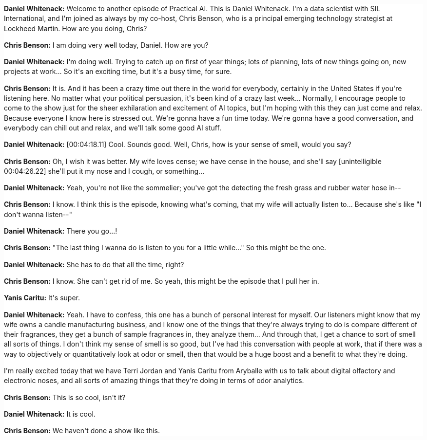 **Daniel Whitenack:** Welcome to another episode of Practical AI. This is Daniel Whitenack. I'm a data scientist with SIL International, and I'm joined as always by my co-host, Chris Benson, who is a principal emerging technology strategist at Lockheed Martin. How are you doing, Chris?

**Chris Benson:** I am doing very well today, Daniel. How are you?

**Daniel Whitenack:** I'm doing well. Trying to catch up on first of year things; lots of planning, lots of new things going on, new projects at work... So it's an exciting time, but it's a busy time, for sure.

**Chris Benson:** It is. And it has been a crazy time out there in the world for everybody, certainly in the United States if you're listening here. No matter what your political persuasion, it's been kind of a crazy last week... Normally, I encourage people to come to the show just for the sheer exhilaration and excitement of AI topics, but I'm hoping with this they can just come and relax. Because everyone I know here is stressed out. We're gonna have a fun time today. We're gonna have a good conversation, and everybody can chill out and relax, and we'll talk some good AI stuff.

**Daniel Whitenack:** \[00:04:18.11\] Cool. Sounds good. Well, Chris, how is your sense of smell, would you say?

**Chris Benson:** Oh, I wish it was better. My wife loves cense; we have cense in the house, and she'll say \[unintelligible 00:04:26.22\] she'll put it my nose and I cough, or something...

**Daniel Whitenack:** Yeah, you're not like the sommelier; you've got the detecting the fresh grass and rubber water hose in--

**Chris Benson:** I know. I think this is the episode, knowing what's coming, that my wife will actually listen to... Because she's like "I don't wanna listen--"

**Daniel Whitenack:** There you go...!

**Chris Benson:** "The last thing I wanna do is listen to you for a little while..." So this might be the one.

**Daniel Whitenack:** She has to do that all the time, right?

**Chris Benson:** I know. She can't get rid of me. So yeah, this might be the episode that I pull her in.

**Yanis Caritu:** It's super.

**Daniel Whitenack:** Yeah. I have to confess, this one has a bunch of personal interest for myself. Our listeners might know that my wife owns a candle manufacturing business, and I know one of the things that they're always trying to do is compare different of their fragrances, they get a bunch of sample fragrances in, they analyze them... And through that, I get a chance to sort of smell all sorts of things. I don't think my sense of smell is so good, but I've had this conversation with people at work, that if there was a way to objectively or quantitatively look at odor or smell, then that would be a huge boost and a benefit to what they're doing.

I'm really excited today that we have Terri Jordan and Yanis Caritu from Aryballe with us to talk about digital olfactory and electronic noses, and all sorts of amazing things that they're doing in terms of odor analytics.

**Chris Benson:** This is so cool, isn't it?

**Daniel Whitenack:** It is cool.

**Chris Benson:** We haven't done a show like this.
